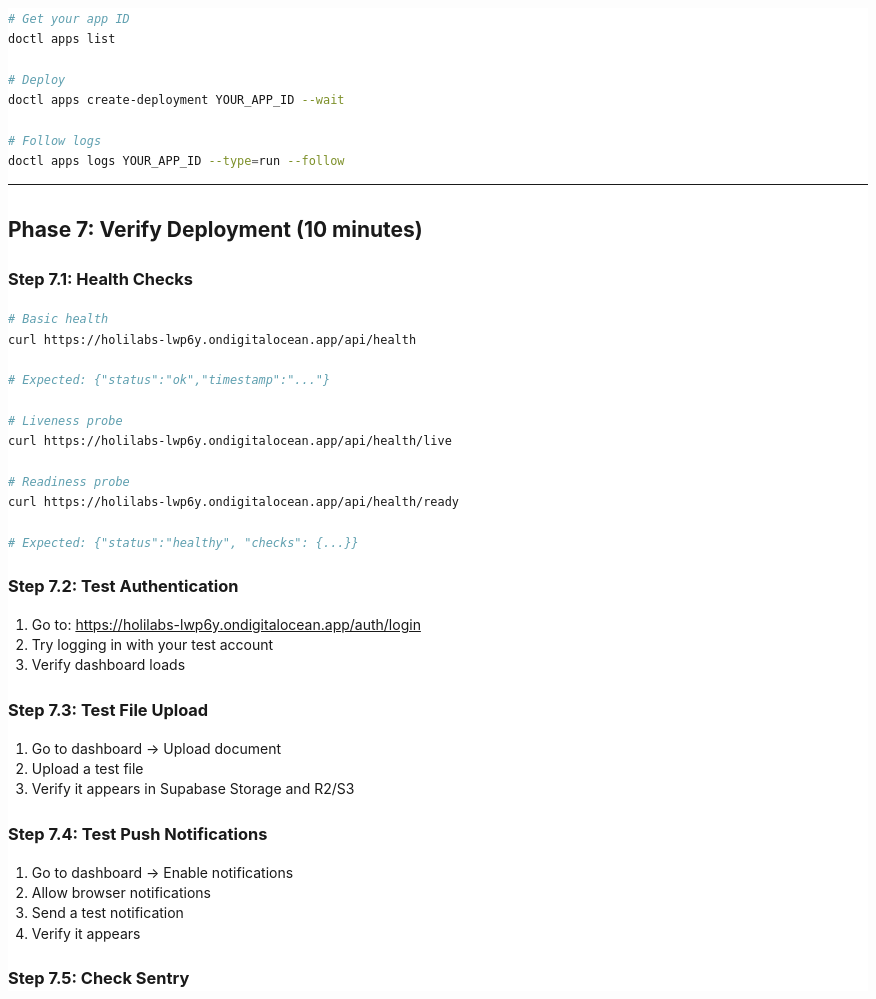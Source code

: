 ```bash
# Get your app ID
doctl apps list

# Deploy
doctl apps create-deployment YOUR_APP_ID --wait

# Follow logs
doctl apps logs YOUR_APP_ID --type=run --follow
```

---

## Phase 7: Verify Deployment (10 minutes)

### Step 7.1: Health Checks

```bash
# Basic health
curl https://holilabs-lwp6y.ondigitalocean.app/api/health

# Expected: {"status":"ok","timestamp":"..."}

# Liveness probe
curl https://holilabs-lwp6y.ondigitalocean.app/api/health/live

# Readiness probe
curl https://holilabs-lwp6y.ondigitalocean.app/api/health/ready

# Expected: {"status":"healthy", "checks": {...}}
```

### Step 7.2: Test Authentication

1. Go to: https://holilabs-lwp6y.ondigitalocean.app/auth/login
2. Try logging in with your test account
3. Verify dashboard loads

### Step 7.3: Test File Upload

1. Go to dashboard → Upload document
2. Upload a test file
3. Verify it appears in Supabase Storage and R2/S3

### Step 7.4: Test Push Notifications

1. Go to dashboard → Enable notifications
2. Allow browser notifications
3. Send a test notification
4. Verify it appears

### Step 7.5: Check Sentry

